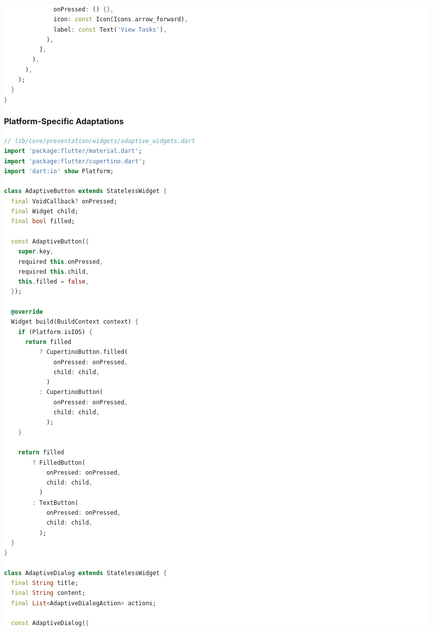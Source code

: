 ```dart
              onPressed: () {},
              icon: const Icon(Icons.arrow_forward),
              label: const Text('View Tasks'),
            ),
          ],
        ),
      ),
    );
  }
}
```

### Platform-Specific Adaptations
```dart
// lib/core/presentation/widgets/adaptive_widgets.dart
import 'package:flutter/material.dart';
import 'package:flutter/cupertino.dart';
import 'dart:io' show Platform;

class AdaptiveButton extends StatelessWidget {
  final VoidCallback? onPressed;
  final Widget child;
  final bool filled;
  
  const AdaptiveButton({
    super.key,
    required this.onPressed,
    required this.child,
    this.filled = false,
  });
  
  @override
  Widget build(BuildContext context) {
    if (Platform.isIOS) {
      return filled
          ? CupertinoButton.filled(
              onPressed: onPressed,
              child: child,
            )
          : CupertinoButton(
              onPressed: onPressed,
              child: child,
            );
    }
    
    return filled
        ? FilledButton(
            onPressed: onPressed,
            child: child,
          )
        : TextButton(
            onPressed: onPressed,
            child: child,
          );
  }
}

class AdaptiveDialog extends StatelessWidget {
  final String title;
  final String content;
  final List<AdaptiveDialogAction> actions;
  
  const AdaptiveDialog({
```